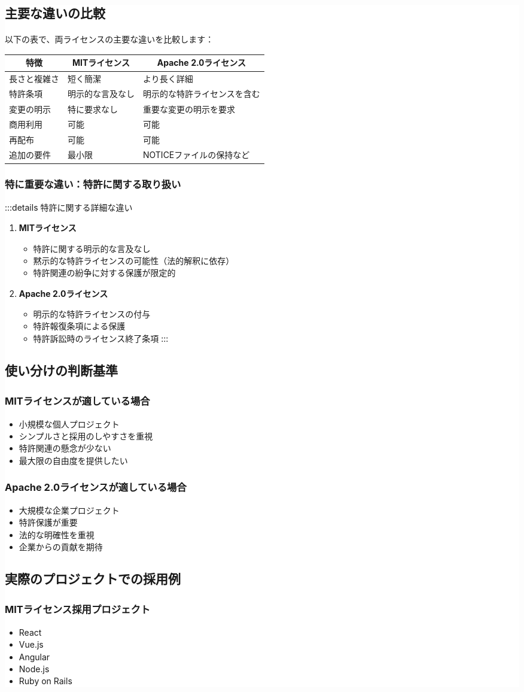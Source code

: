 ## 主要な違いの比較

以下の表で、両ライセンスの主要な違いを比較します：

| 特徴 | MITライセンス | Apache 2.0ライセンス |
|------|--------------|-------------------|
| 長さと複雑さ | 短く簡潔 | より長く詳細 |
| 特許条項 | 明示的な言及なし | 明示的な特許ライセンスを含む |
| 変更の明示 | 特に要求なし | 重要な変更の明示を要求 |
| 商用利用 | 可能 | 可能 |
| 再配布 | 可能 | 可能 |
| 追加の要件 | 最小限 | NOTICEファイルの保持など |

### 特に重要な違い：特許に関する取り扱い

:::details 特許に関する詳細な違い
1. **MITライセンス**
   - 特許に関する明示的な言及なし
   - 黙示的な特許ライセンスの可能性（法的解釈に依存）
   - 特許関連の紛争に対する保護が限定的

2. **Apache 2.0ライセンス**
   - 明示的な特許ライセンスの付与
   - 特許報復条項による保護
   - 特許訴訟時のライセンス終了条項
:::

## 使い分けの判断基準

### MITライセンスが適している場合

- 小規模な個人プロジェクト
- シンプルさと採用のしやすさを重視
- 特許関連の懸念が少ない
- 最大限の自由度を提供したい

### Apache 2.0ライセンスが適している場合

- 大規模な企業プロジェクト
- 特許保護が重要
- 法的な明確性を重視
- 企業からの貢献を期待

## 実際のプロジェクトでの採用例

### MITライセンス採用プロジェクト
- React
- Vue.js
- Angular
- Node.js
- Ruby on Rails
